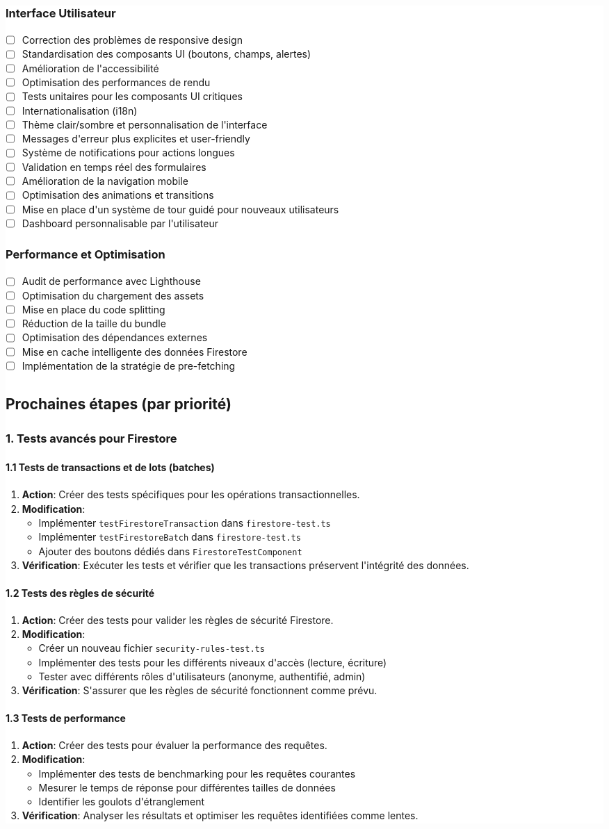 ### Interface Utilisateur
- [ ] Correction des problèmes de responsive design
- [ ] Standardisation des composants UI (boutons, champs, alertes)
- [ ] Amélioration de l'accessibilité
- [ ] Optimisation des performances de rendu
- [ ] Tests unitaires pour les composants UI critiques
- [ ] Internationalisation (i18n)
- [ ] Thème clair/sombre et personnalisation de l'interface
- [ ] Messages d'erreur plus explicites et user-friendly
- [ ] Système de notifications pour actions longues
- [ ] Validation en temps réel des formulaires
- [ ] Amélioration de la navigation mobile
- [ ] Optimisation des animations et transitions
- [ ] Mise en place d'un système de tour guidé pour nouveaux utilisateurs
- [ ] Dashboard personnalisable par l'utilisateur

### Performance et Optimisation
- [ ] Audit de performance avec Lighthouse
- [ ] Optimisation du chargement des assets
- [ ] Mise en place du code splitting
- [ ] Réduction de la taille du bundle
- [ ] Optimisation des dépendances externes
- [ ] Mise en cache intelligente des données Firestore
- [ ] Implémentation de la stratégie de pre-fetching

## Prochaines étapes (par priorité)

### 1. Tests avancés pour Firestore

#### 1.1 Tests de transactions et de lots (batches)
1. **Action**: Créer des tests spécifiques pour les opérations transactionnelles.
2. **Modification**: 
   - Implémenter `testFirestoreTransaction` dans `firestore-test.ts`
   - Implémenter `testFirestoreBatch` dans `firestore-test.ts`
   - Ajouter des boutons dédiés dans `FirestoreTestComponent`
3. **Vérification**: Exécuter les tests et vérifier que les transactions préservent l'intégrité des données.

#### 1.2 Tests des règles de sécurité
1. **Action**: Créer des tests pour valider les règles de sécurité Firestore.
2. **Modification**: 
   - Créer un nouveau fichier `security-rules-test.ts`
   - Implémenter des tests pour les différents niveaux d'accès (lecture, écriture)
   - Tester avec différents rôles d'utilisateurs (anonyme, authentifié, admin)
3. **Vérification**: S'assurer que les règles de sécurité fonctionnent comme prévu.

#### 1.3 Tests de performance
1. **Action**: Créer des tests pour évaluer la performance des requêtes.
2. **Modification**: 
   - Implémenter des tests de benchmarking pour les requêtes courantes
   - Mesurer le temps de réponse pour différentes tailles de données
   - Identifier les goulots d'étranglement
3. **Vérification**: Analyser les résultats et optimiser les requêtes identifiées comme lentes.
